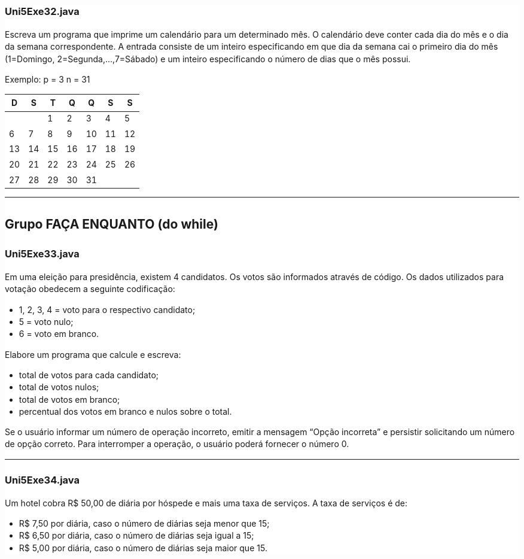 ### Uni5Exe32.java

Escreva um programa que imprime um calendário para um determinado mês. O calendário deve conter cada dia do mês e o dia da semana correspondente. A entrada consiste de um inteiro especificando em que dia da semana cai o primeiro dia do mês (1=Domingo, 2=Segunda,...,7=Sábado) e um inteiro especificando o número de dias que o mês possui.

Exemplo: p = 3 n = 31

| D   | S   | T   | Q   | Q   | S   | S   |
| --- | --- | --- | --- | --- | --- | --- |
|     |     | 1   | 2   | 3   | 4   | 5   |
| 6   | 7   | 8   | 9   | 10  | 11  | 12  |
| 13  | 14  | 15  | 16  | 17  | 18  | 19  |
| 20  | 21  | 22  | 23  | 24  | 25  | 26  |
| 27  | 28  | 29  | 30  | 31  |     |     |

---

## Grupo FAÇA ENQUANTO (do while)

### Uni5Exe33.java

Em uma eleição para presidência, existem 4 candidatos. Os votos são informados através de código. Os dados utilizados para votação obedecem a seguinte codificação:

- 1, 2, 3, 4 = voto para o respectivo candidato;
- 5 = voto nulo;
- 6 = voto em branco.

Elabore um programa que calcule e escreva:

- total de votos para cada candidato;
- total de votos nulos;
- total de votos em branco;
- percentual dos votos em branco e nulos sobre o total.

Se o usuário informar um número de operação incorreto, emitir a mensagem “Opção incorreta” e persistir solicitando um número de opção correto. Para interromper a operação, o usuário poderá fornecer o número 0.

---

### Uni5Exe34.java

Um hotel cobra R$ 50,00 de diária por hóspede e mais uma taxa de serviços. A taxa de serviços é de:

- R$ 7,50 por diária, caso o número de diárias seja menor que 15;
- R$ 6,50 por diária, caso o número de diárias seja igual a 15;
- R$ 5,00 por diária, caso o número de diárias seja maior que 15.
